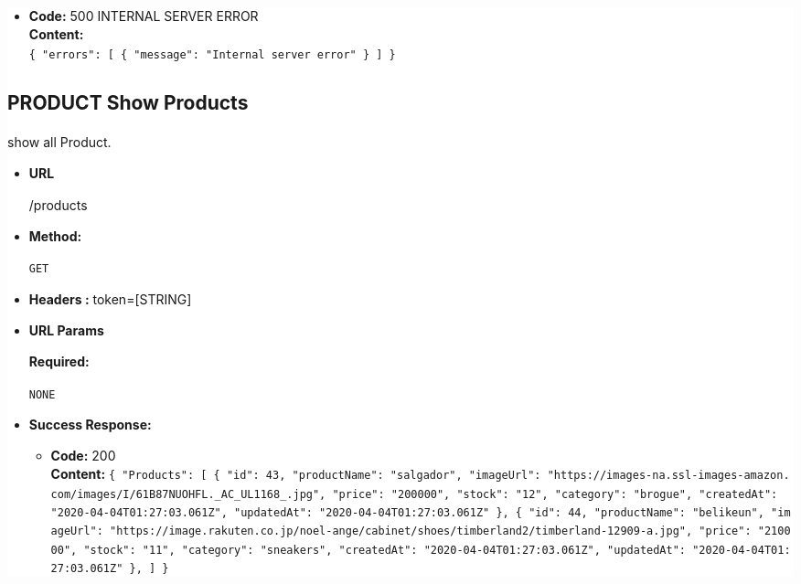 
  * **Code:** 500 INTERNAL SERVER ERROR<br />
    **Content:**<br>
    `{
        "errors": [
            {
                "message": "Internal server error"
            }
        ]
    }`

**PRODUCT**
**Show Products**
----
  show all Product.

* **URL**

  /products

* **Method:**

  `GET`

* **Headers :**
  token=[STRING]
  
*  **URL Params**

   **Required:**
 
   `NONE`

* **Success Response:**

  * **Code:** 200 <br />
    **Content:** `{
    "Products": [
        {
            "id": 43,
            "productName": "salgador",
            "imageUrl": "https://images-na.ssl-images-amazon.com/images/I/61B87NUOHFL._AC_UL1168_.jpg",
            "price": "200000",
            "stock": "12",
            "category": "brogue",
            "createdAt": "2020-04-04T01:27:03.061Z",
            "updatedAt": "2020-04-04T01:27:03.061Z"
        },
        {
            "id": 44,
            "productName": "belikeun",
            "imageUrl": "https://image.rakuten.co.jp/noel-ange/cabinet/shoes/timberland2/timberland-12909-a.jpg",
            "price": "210000",
            "stock": "11",
            "category": "sneakers",
            "createdAt": "2020-04-04T01:27:03.061Z",
            "updatedAt": "2020-04-04T01:27:03.061Z"
        },
    ]
}`
 